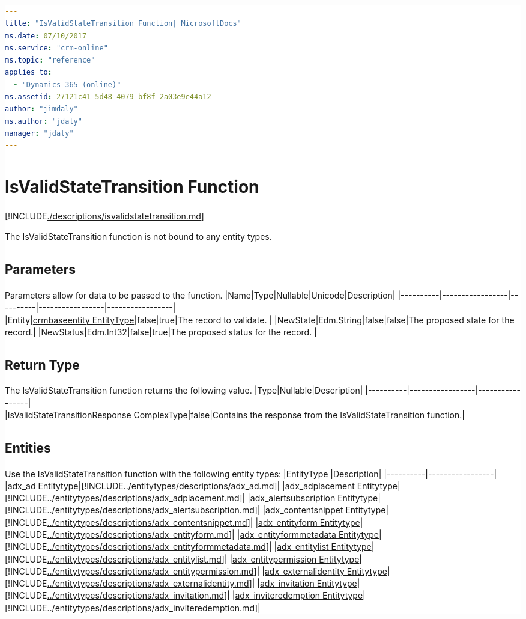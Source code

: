 ```yaml
---
title: "IsValidStateTransition Function| MicrosoftDocs"
ms.date: 07/10/2017
ms.service: "crm-online"
ms.topic: "reference"
applies_to: 
  - "Dynamics 365 (online)"
ms.assetid: 27121c41-5d48-4079-bf8f-2a03e9e44a12
author: "jimdaly"
ms.author: "jdaly"
manager: "jdaly"
---
```

# IsValidStateTransition Function
[!INCLUDE[./descriptions/isvalidstatetransition.md](./descriptions/isvalidstatetransition.md)]

The IsValidStateTransition function is not bound to any entity types.



## Parameters 
Parameters allow for data to be passed to the function.
|Name|Type|Nullable|Unicode|Description|
|----------|-----------------|----------|-----------------|-----------------|  
|Entity|[crmbaseentity EntityType](../entitytypes/crmbaseentity.md)|false|true|The record to validate. |
|NewState|Edm.String|false|false|The proposed state for the record.|
|NewStatus|Edm.Int32|false|true|The proposed status for the record. |

## Return Type
The IsValidStateTransition function returns the following value.
|Type|Nullable|Description| 
|----------|-----------------|-----------------|    
|[IsValidStateTransitionResponse ComplexType](../complextypes/IsValidStateTransitionResponse.md)|false|Contains the response from the IsValidStateTransition function.|

## Entities
Use the IsValidStateTransition function with the following entity types:
|EntityType |Description| 
|----------|-----------------|    
|[adx_ad Entitytype](../entitytypes/adx_ad.md)|[!INCLUDE[../entitytypes/descriptions/adx_ad.md](../entitytypes/descriptions/adx_ad.md)]|
|[adx_adplacement Entitytype](../entitytypes/adx_adplacement.md)|[!INCLUDE[../entitytypes/descriptions/adx_adplacement.md](../entitytypes/descriptions/adx_adplacement.md)]|
|[adx_alertsubscription Entitytype](../entitytypes/adx_alertsubscription.md)|[!INCLUDE[../entitytypes/descriptions/adx_alertsubscription.md](../entitytypes/descriptions/adx_alertsubscription.md)]|
|[adx_contentsnippet Entitytype](../entitytypes/adx_contentsnippet.md)|[!INCLUDE[../entitytypes/descriptions/adx_contentsnippet.md](../entitytypes/descriptions/adx_contentsnippet.md)]|
|[adx_entityform Entitytype](../entitytypes/adx_entityform.md)|[!INCLUDE[../entitytypes/descriptions/adx_entityform.md](../entitytypes/descriptions/adx_entityform.md)]|
|[adx_entityformmetadata Entitytype](../entitytypes/adx_entityformmetadata.md)|[!INCLUDE[../entitytypes/descriptions/adx_entityformmetadata.md](../entitytypes/descriptions/adx_entityformmetadata.md)]|
|[adx_entitylist Entitytype](../entitytypes/adx_entitylist.md)|[!INCLUDE[../entitytypes/descriptions/adx_entitylist.md](../entitytypes/descriptions/adx_entitylist.md)]|
|[adx_entitypermission Entitytype](../entitytypes/adx_entitypermission.md)|[!INCLUDE[../entitytypes/descriptions/adx_entitypermission.md](../entitytypes/descriptions/adx_entitypermission.md)]|
|[adx_externalidentity Entitytype](../entitytypes/adx_externalidentity.md)|[!INCLUDE[../entitytypes/descriptions/adx_externalidentity.md](../entitytypes/descriptions/adx_externalidentity.md)]|
|[adx_invitation Entitytype](../entitytypes/adx_invitation.md)|[!INCLUDE[../entitytypes/descriptions/adx_invitation.md](../entitytypes/descriptions/adx_invitation.md)]|
|[adx_inviteredemption Entitytype](../entitytypes/adx_inviteredemption.md)|[!INCLUDE[../entitytypes/descriptions/adx_inviteredemption.md](../entitytypes/descriptions/adx_inviteredemption.md)]|